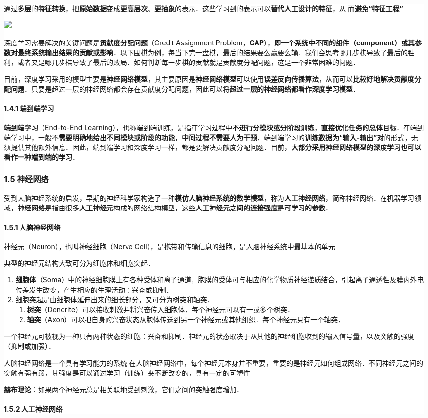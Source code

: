 

通过**多层**的**特征转换**，把**原始数据**变成**更高层次**、**更抽象**的表示．这些学习到的表示可以**替代人工设计的特征**，从
而**避免“特征工程”**

![](https://i.loli.net/2020/09/09/6Q9g8XijnUxFSNC.png)



深度学习需要解决的关键问题是**贡献度分配问题**（Credit Assignment Problem，**CAP**），**即一个系统中不同的组件（component）或其参数对最终系统输出结果的贡献或影响**．以下围棋为例，每当下完一盘棋，最后的结果要么赢要么输．我们会思考哪几步棋导致了最后的胜利，或者又是哪几步棋导致了最后的败局．如何判断每一步棋的贡献就是贡献度分配问题，这是一个非常困难的问题．



目前，深度学习采用的模型主要是**神经网络模型**，其主要原因是**神经网络模型**可以使用**误差反向传播算法**，从而可以**比较好地解决贡献度分配问题**．只要是超过一层的神经网络都会存在贡献度分配问题，因此可以将**超过一层的神经网络都看作深度学习模型**．



#### 1.4.1 端到端学习

**端到端学习**（End-to-End Learning），也称端到端训练，是指在学习过程中**不进行分模块或分阶段训练**，**直接优化任务的总体目标**．在端到端学习中，一般不**需要明确地给出不同模块或阶段的功能**，**中间过程不需要人为干预**．端到端学习的**训练数据为“输入-输出”对**的形式，无须提供其他额外信息．因此，端到端学习和深度学习一样，都是要解决贡献度分配问题．目前，**大部分采用神经网络模型的深度学习也可以看作一种端到端的学习**．



### 1.5 神经网络



受到人脑神经系统的启发，早期的神经科学家构造了一种**模仿人脑神经系统的数学模型**，称为**人工神经网络**，简称神经网络．在机器学习领域，**神经网络**是指由很多**人工神经元**构成的网络结构模型，这些**人工神经元之间的连接强度**是**可学习的参数**．



#### 1.5.1 人脑神经网络



神经元（Neuron），也叫神经细胞（Nerve Cell），是携带和传输信息的细胞，是人脑神经系统中最基本的单元



典型的神经元结构大致可分为细胞体和细胞突起．

1. **细胞体**（Soma）中的神经细胞膜上有各种受体和离子通道，胞膜的受体可与相应的化学物质神经递质结合，引起离子通透性及膜内外电位差发生改变，产生相应的生理活动：兴奋或抑制．
2. 细胞突起是由细胞体延伸出来的细长部分，又可分为树突和轴突．
   1. **树突**（Dendrite）可以接收刺激并将兴奋传入细胞体．每个神经元可以有一或多个树突．
   2. **轴突**（Axon）可以把自身的兴奋状态从胞体传送到另一个神经元或其他组织．每个神经元只有一个轴突．



一个神经元可被视为一种只有两种状态的细胞：兴奋和抑制．神经元的状态取决于从其他的神经细胞收到的输入信号量，以及突触的强度（抑制或加强）．



人脑神经网络是一个具有学习能力的系统.在人脑神经网络中，每个神经元本身并不重要，重要的是神经元如何组成网络．不同神经元之间的突触有强有弱，其强度是可以通过学习（训练）来不断改变的，具有一定的可塑性



**赫布理论**：如果两个神经元总是相关联地受到刺激，它们之间的突触强度增加．



#### 1.5.2 人工神经网络
